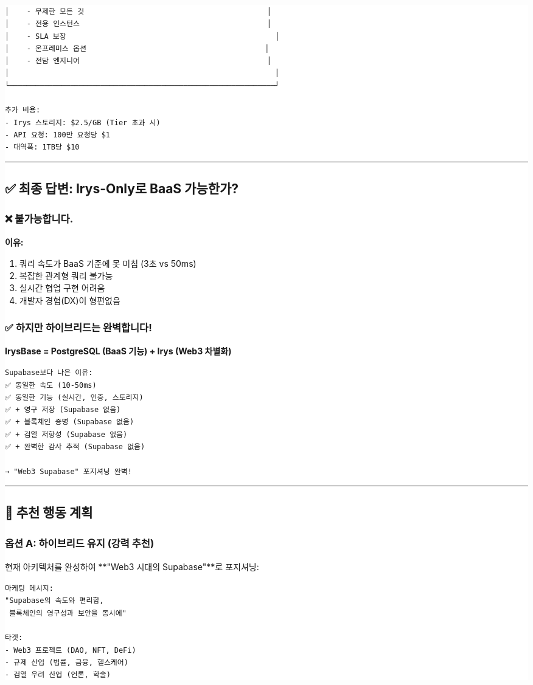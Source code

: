 ```
│    - 무제한 모든 것                                          │
│    - 전용 인스턴스                                           │
│    - SLA 보장                                                │
│    - 온프레미스 옵션                                         │
│    - 전담 엔지니어                                           │
│                                                             │
└─────────────────────────────────────────────────────────────┘

추가 비용:
- Irys 스토리지: $2.5/GB (Tier 초과 시)
- API 요청: 100만 요청당 $1
- 대역폭: 1TB당 $10
```

---

## ✅ 최종 답변: Irys-Only로 BaaS 가능한가?

### ❌ **불가능합니다.**

**이유:**
1. 쿼리 속도가 BaaS 기준에 못 미침 (3초 vs 50ms)
2. 복잡한 관계형 쿼리 불가능
3. 실시간 협업 구현 어려움
4. 개발자 경험(DX)이 형편없음

### ✅ **하지만 하이브리드는 완벽합니다!**

**IrysBase = PostgreSQL (BaaS 기능) + Irys (Web3 차별화)**

```
Supabase보다 나은 이유:
✅ 동일한 속도 (10-50ms)
✅ 동일한 기능 (실시간, 인증, 스토리지)
✅ + 영구 저장 (Supabase 없음)
✅ + 블록체인 증명 (Supabase 없음)
✅ + 검열 저항성 (Supabase 없음)
✅ + 완벽한 감사 추적 (Supabase 없음)

→ "Web3 Supabase" 포지셔닝 완벽!
```

---

## 🎯 추천 행동 계획

### 옵션 A: **하이브리드 유지 (강력 추천)**

현재 아키텍처를 완성하여 **"Web3 시대의 Supabase"**로 포지셔닝:

```
마케팅 메시지:
"Supabase의 속도와 편리함,
 블록체인의 영구성과 보안을 동시에"

타겟:
- Web3 프로젝트 (DAO, NFT, DeFi)
- 규제 산업 (법률, 금융, 헬스케어)
- 검열 우려 산업 (언론, 학술)
```
